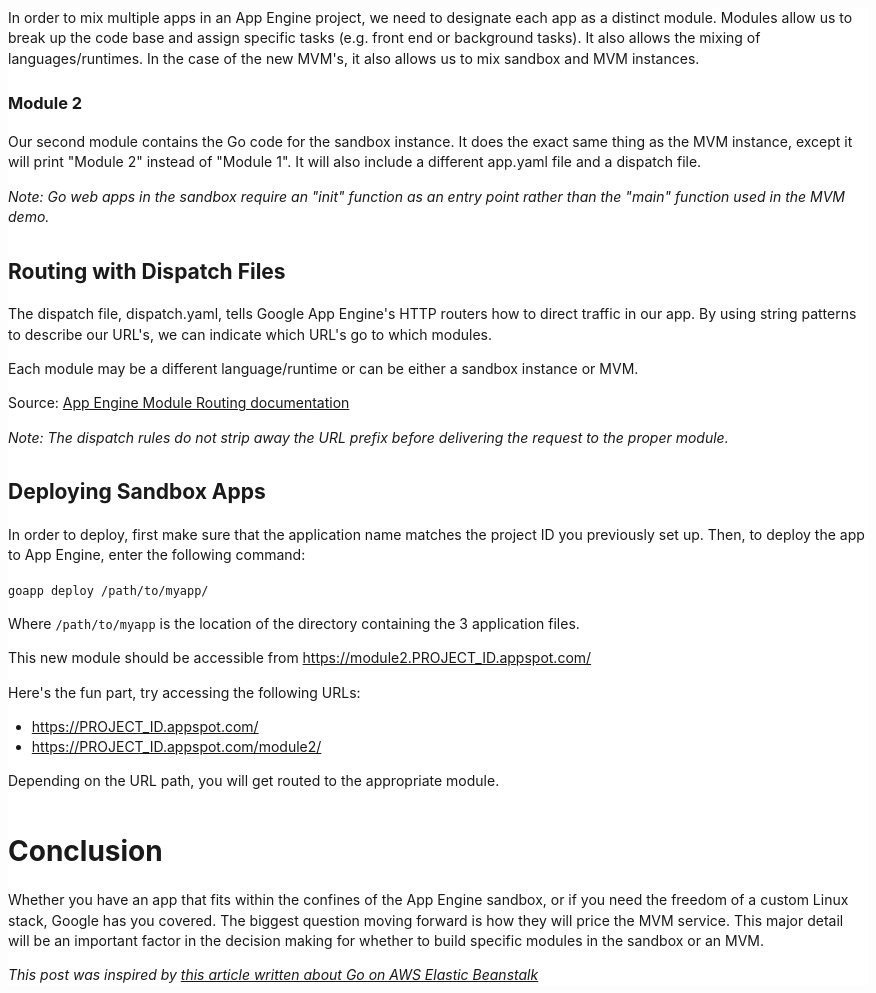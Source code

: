 In order to mix multiple apps in an App Engine project, we need to designate each app as a distinct module. Modules allow us to break up the code base and assign specific tasks (e.g. front end or background tasks). It also allows the mixing of languages/runtimes. In the case of the new MVM's, it also allows us to mix sandbox and MVM instances.

### Module 2 ###

Our second module contains the Go code for the sandbox instance. It does the exact same thing as the MVM instance, except it will print "Module 2" instead of "Module 1". It will also include a different app.yaml file and a dispatch file.

<script src="https://gist.github.com/pokstad/828d0775a2458ce610fc.js"></script>

*Note: Go web apps in the sandbox require an "init" function as an entry point rather than the "main" function used in the MVM demo.*

## Routing with Dispatch Files ##

The dispatch file, dispatch.yaml, tells Google App Engine's HTTP routers how to direct traffic in our app. By using string patterns to describe our URL's, we can indicate which URL's go to which modules.

Each module may be a different language/runtime or can be either a sandbox instance or MVM.

Source: [App Engine Module Routing documentation](https://cloud.google.com/appengine/docs/go/modules/routing)

*Note: The dispatch rules do not strip away the URL prefix before delivering the request to the proper module.*

## Deploying Sandbox Apps ##

In order to deploy, first make sure that the application name matches the project ID you previously set up. Then, to deploy the app to App Engine, enter the following command:

    goapp deploy /path/to/myapp/

Where `/path/to/myapp` is the location of the directory containing the 3 application files.

This new module should be accessible from https://module2.PROJECT_ID.appspot.com/

Here's the fun part, try accessing the following URLs:

* https://PROJECT_ID.appspot.com/
* https://PROJECT_ID.appspot.com/module2/

Depending on the URL path, you will get routed to the appropriate module.

# Conclusion #

Whether you have an app that fits within the confines of the App Engine sandbox, or if you need the freedom of a custom Linux stack, Google has you covered. The biggest question moving forward is how they will price the MVM service. This major detail will be an important factor in the decision making for whether to build specific modules in the sandbox or an MVM.

_This post was inspired by [this article written about Go on AWS Elastic Beanstalk](http://www.topcoder.com/blog/deploying-go-apps-with-docker-to-elastic-beanstalk/)_
